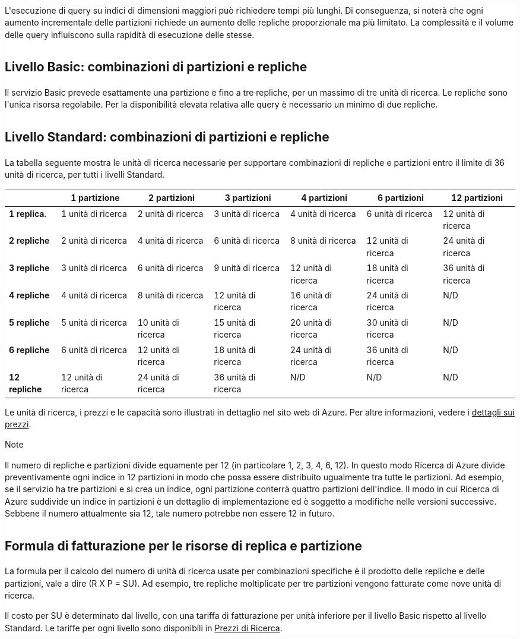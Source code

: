 L'esecuzione di query su indici di dimensioni maggiori può richiedere tempi più lunghi. Di conseguenza, si noterà che ogni aumento incrementale delle partizioni richiede un aumento delle repliche proporzionale ma più limitato. La complessità e il volume delle query influiscono sulla rapidità di esecuzione delle stesse.

## <a name="basic-tier-partition-and-replica-combinations"></a>Livello Basic: combinazioni di partizioni e repliche
Il servizio Basic prevede esattamente una partizione e fino a tre repliche, per un massimo di tre unità di ricerca. Le repliche sono l'unica risorsa regolabile. Per la disponibilità elevata relativa alle query è necessario un minimo di due repliche.

<a id="chart"></a>

## <a name="standard-tiers-partition-and-replica-combinations"></a>Livello Standard: combinazioni di partizioni e repliche
La tabella seguente mostra le unità di ricerca necessarie per supportare combinazioni di repliche e partizioni entro il limite di 36 unità di ricerca, per tutti i livelli Standard.

|   | **1 partizione** | **2 partizioni** | **3 partizioni** | **4 partizioni** | **6 partizioni** | **12 partizioni** |
| --- | --- | --- | --- | --- | --- | --- |
| **1 replica.** |1 unità di ricerca |2 unità di ricerca |3 unità di ricerca |4 unità di ricerca |6 unità di ricerca |12 unità di ricerca |
| **2 repliche** |2 unità di ricerca |4 unità di ricerca |6 unità di ricerca |8 unità di ricerca |12 unità di ricerca |24 unità di ricerca |
| **3 repliche** |3 unità di ricerca |6 unità di ricerca |9 unità di ricerca |12 unità di ricerca |18 unità di ricerca |36 unità di ricerca |
| **4 repliche** |4 unità di ricerca |8 unità di ricerca |12 unità di ricerca |16 unità di ricerca |24 unità di ricerca |N/D |
| **5 repliche** |5 unità di ricerca |10 unità di ricerca |15 unità di ricerca |20 unità di ricerca |30 unità di ricerca |N/D |
| **6 repliche** |6 unità di ricerca |12 unità di ricerca |18 unità di ricerca |24 unità di ricerca |36 unità di ricerca |N/D |
| **12 repliche** |12 unità di ricerca |24 unità di ricerca |36 unità di ricerca |N/D |N/D |N/D |

Le unità di ricerca, i prezzi e le capacità sono illustrati in dettaglio nel sito web di Azure. Per altre informazioni, vedere i [dettagli sui prezzi](https://azure.microsoft.com/pricing/details/search/).

> [!NOTE]
> Il numero di repliche e partizioni divide equamente per 12 (in particolare 1, 2, 3, 4, 6, 12). In questo modo Ricerca di Azure divide preventivamente ogni indice in 12 partizioni in modo che possa essere distribuito ugualmente tra tutte le partizioni. Ad esempio, se il servizio ha tre partizioni e si crea un indice, ogni partizione conterrà quattro partizioni dell'indice. Il modo in cui Ricerca di Azure suddivide un indice in partizioni è un dettaglio di implementazione ed è soggetto a modifiche nelle versioni successive. Sebbene il numero attualmente sia 12, tale numero potrebbe non essere 12 in futuro.
>
>

## <a name="billing-formula-for-replica-and-partition-resources"></a>Formula di fatturazione per le risorse di replica e partizione
La formula per il calcolo del numero di unità di ricerca usate per combinazioni specifiche è il prodotto delle repliche e delle partizioni, vale a dire (R X P = SU). Ad esempio, tre repliche moltiplicate per tre partizioni vengono fatturate come nove unità di ricerca.

Il costo per SU è determinato dal livello, con una tariffa di fatturazione per unità inferiore per il livello Basic rispetto al livello Standard. Le tariffe per ogni livello sono disponibili in [Prezzi di Ricerca](https://azure.microsoft.com/pricing/details/search/).
